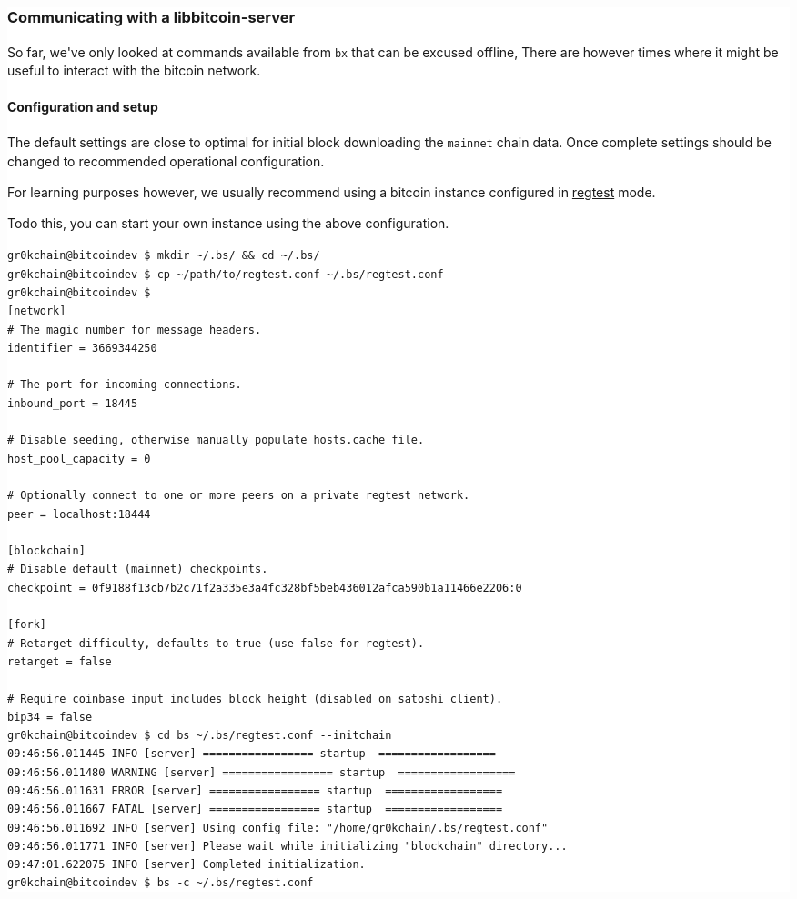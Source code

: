 ### Communicating with a libbitcoin-server

So far, we've only looked at commands available from `bx` that can be excused offline, There are however times where it might be useful to interact with the bitcoin network.

#### Configuration and setup

The default settings are close to optimal for initial block downloading the `mainnet` chain data. Once complete settings should be changed to recommended operational configuration.

For learning purposes however, we usually recommend using a bitcoin instance configured in [regtest](https://github.com/libbitcoin/libbitcoin-server/wiki/Regtest-Configuration) mode.

Todo this, you can start your own instance using the above configuration.

```console
gr0kchain@bitcoindev $ mkdir ~/.bs/ && cd ~/.bs/
gr0kchain@bitcoindev $ cp ~/path/to/regtest.conf ~/.bs/regtest.conf
gr0kchain@bitcoindev $
[network]
# The magic number for message headers.
identifier = 3669344250

# The port for incoming connections.
inbound_port = 18445

# Disable seeding, otherwise manually populate hosts.cache file.
host_pool_capacity = 0

# Optionally connect to one or more peers on a private regtest network.
peer = localhost:18444

[blockchain]
# Disable default (mainnet) checkpoints.
checkpoint = 0f9188f13cb7b2c71f2a335e3a4fc328bf5beb436012afca590b1a11466e2206:0

[fork]
# Retarget difficulty, defaults to true (use false for regtest).
retarget = false

# Require coinbase input includes block height (disabled on satoshi client).
bip34 = false
gr0kchain@bitcoindev $ cd bs ~/.bs/regtest.conf --initchain
09:46:56.011445 INFO [server] ================= startup  ==================
09:46:56.011480 WARNING [server] ================= startup  ==================
09:46:56.011631 ERROR [server] ================= startup  ==================
09:46:56.011667 FATAL [server] ================= startup  ==================
09:46:56.011692 INFO [server] Using config file: "/home/gr0kchain/.bs/regtest.conf"
09:46:56.011771 INFO [server] Please wait while initializing "blockchain" directory...
09:47:01.622075 INFO [server] Completed initialization.
gr0kchain@bitcoindev $ bs -c ~/.bs/regtest.conf
```
